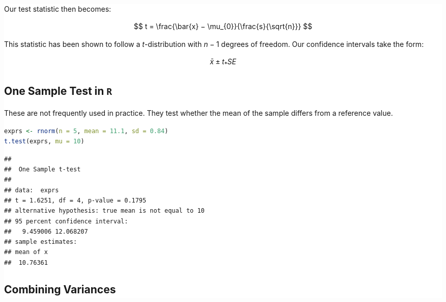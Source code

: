 Our test statistic then becomes:

$$
	t = \frac{\bar{x} − \mu_{0}}{\frac{s}{\sqrt{n}}}
$$

This statistic has been shown to follow a *t*-distribution with $n - 1$ degrees of freedom. Our confidence intervals take the form:

$$
	\bar{x} \pm t_{*} SE
$$


## One Sample Test in `R`

These are not frequently used in practice. They test whether the mean of the sample differs from a reference value. 


```r
exprs <- rnorm(n = 5, mean = 11.1, sd = 0.84)
t.test(exprs, mu = 10)
```

```
## 
## 	One Sample t-test
## 
## data:  exprs
## t = 1.6251, df = 4, p-value = 0.1795
## alternative hypothesis: true mean is not equal to 10
## 95 percent confidence interval:
##   9.459006 12.068207
## sample estimates:
## mean of x 
##  10.76361
```

## Combining Variances
